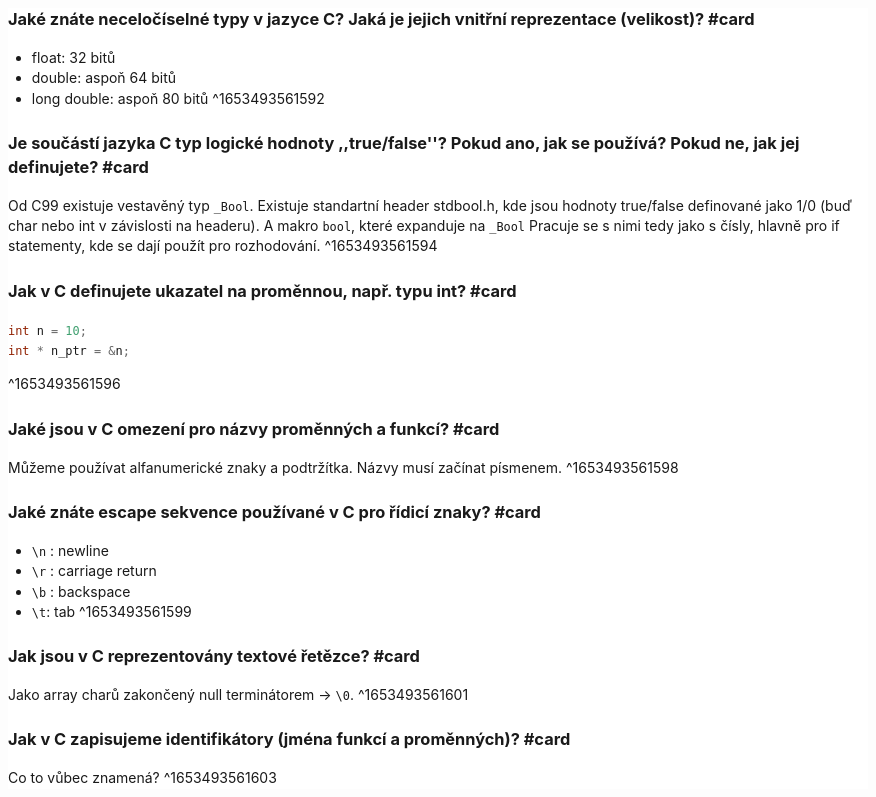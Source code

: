 
### Jaké znáte neceločíselné typy v jazyce C? Jaká je jejich vnitřní reprezentace (velikost)? #card 
- float: 32 bitů
- double: aspoň 64 bitů
- long double: aspoň 80 bitů
^1653493561592


### Je součástí jazyka C typ logické hodnoty ,,true/false''? Pokud ano, jak se používá? Pokud ne, jak jej definujete? #card 
Od C99 existuje vestavěný typ `_Bool`. Existuje standartní header stdbool.h, kde jsou hodnoty true/false definované jako 1/0 (buď char nebo int v závislosti na headeru). A makro `bool`, které expanduje na `_Bool` Pracuje se s nimi tedy jako s čísly, hlavně pro if statementy, kde se dají použít pro rozhodování.
^1653493561594


### Jak v C definujete ukazatel na proměnnou, např. typu int? #card 
```C
int n = 10;
int * n_ptr = &n;
```
^1653493561596


### Jaké jsou v C omezení pro názvy proměnných a funkcí? #card 
Můžeme používat alfanumerické znaky a podtržítka. Názvy musí začínat písmenem. 
^1653493561598


### Jaké znáte escape sekvence používané v C pro řídicí znaky? #card 
- `\n` : newline
- `\r` : carriage return
- `\b` : backspace
- `\t`: tab 
^1653493561599


### Jak jsou v C reprezentovány textové řetězce? #card 
Jako array charů zakončený null terminátorem -> `\0`.
^1653493561601



### Jak v C zapisujeme identifikátory (jména funkcí a proměnných)? #card 
Co to vůbec znamená?
^1653493561603
